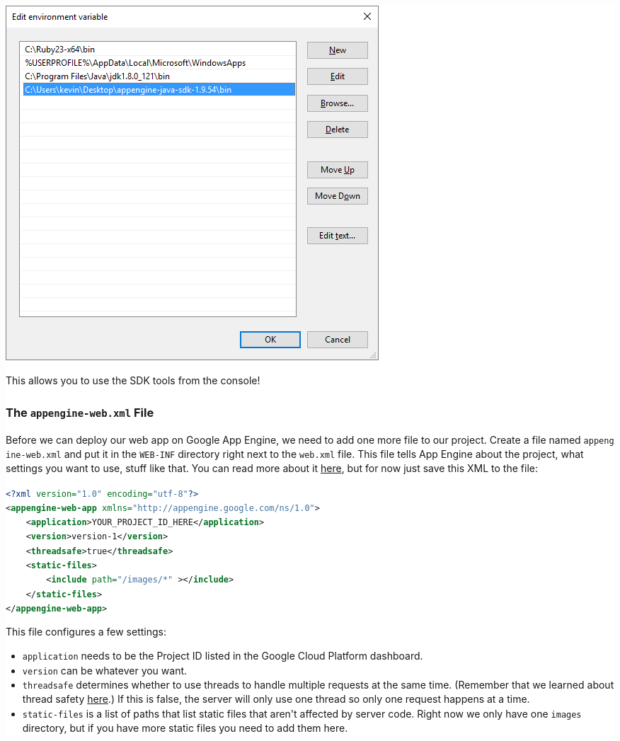 ![PATH variable](/tutorials/java-server/images/hosting-google-app-engine-2.png)

This allows you to use the SDK tools from the console!

### The `appengine-web.xml` File

Before we can deploy our web app on Google App Engine, we need to add one more file to our project. Create a file named `appengine-web.xml` and put it in the `WEB-INF` directory right next to the `web.xml` file. This file tells App Engine about the project, what settings you want to use, stuff like that. You can read more about it [here](https://cloud.google.com/appengine/docs/standard/java/config/appref), but for now just save this XML to the file:

```xml
<?xml version="1.0" encoding="utf-8"?>
<appengine-web-app xmlns="http://appengine.google.com/ns/1.0">
	<application>YOUR_PROJECT_ID_HERE</application>
	<version>version-1</version>
	<threadsafe>true</threadsafe>
	<static-files>
		<include path="/images/*" ></include>
	</static-files>
</appengine-web-app>
```

This file configures a few settings:

- `application` needs to be the Project ID listed in the Google Cloud Platform dashboard.
- `version` can be whatever you want.
- `threadsafe` determines whether to use threads to handle multiple requests at the same time. (Remember that we learned about thread safety [here](/tutorials/java-server/thread-safety).) If this is false, the server will only use one thread so only one request happens at a time.
- `static-files` is a list of paths that list static files that aren't affected by server code. Right now we only have one `images` directory, but if you have more static files you need to add them here.

